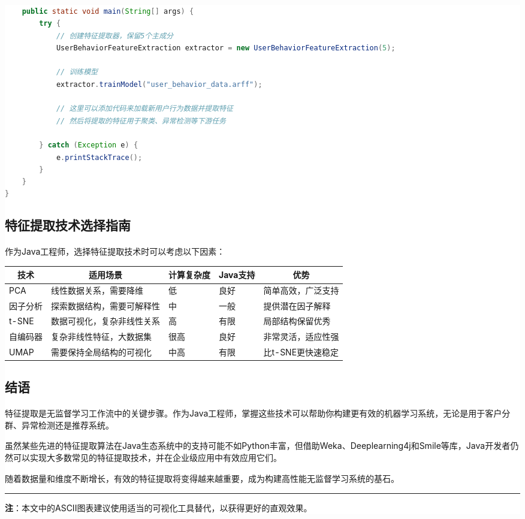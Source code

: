 ```java
    public static void main(String[] args) {
        try {
            // 创建特征提取器，保留5个主成分
            UserBehaviorFeatureExtraction extractor = new UserBehaviorFeatureExtraction(5);
            
            // 训练模型
            extractor.trainModel("user_behavior_data.arff");
            
            // 这里可以添加代码来加载新用户行为数据并提取特征
            // 然后将提取的特征用于聚类、异常检测等下游任务
            
        } catch (Exception e) {
            e.printStackTrace();
        }
    }
}
```

## 特征提取技术选择指南

作为Java工程师，选择特征提取技术时可以考虑以下因素：

| 技术 | 适用场景 | 计算复杂度 | Java支持 | 优势 |
|------|---------|------------|---------|------|
| PCA | 线性数据关系，需要降维 | 低 | 良好 | 简单高效，广泛支持 |
| 因子分析 | 探索数据结构，需要可解释性 | 中 | 一般 | 提供潜在因子解释 |
| t-SNE | 数据可视化，复杂非线性关系 | 高 | 有限 | 局部结构保留优秀 |
| 自编码器 | 复杂非线性特征，大数据集 | 很高 | 良好 | 非常灵活，适应性强 |
| UMAP | 需要保持全局结构的可视化 | 中高 | 有限 | 比t-SNE更快速稳定 |

## 结语

特征提取是无监督学习工作流中的关键步骤。作为Java工程师，掌握这些技术可以帮助你构建更有效的机器学习系统，无论是用于客户分群、异常检测还是推荐系统。

虽然某些先进的特征提取算法在Java生态系统中的支持可能不如Python丰富，但借助Weka、Deeplearning4j和Smile等库，Java开发者仍然可以实现大多数常见的特征提取技术，并在企业级应用中有效应用它们。

随着数据量和维度不断增长，有效的特征提取将变得越来越重要，成为构建高性能无监督学习系统的基石。

---

**注**：本文中的ASCII图表建议使用适当的可视化工具替代，以获得更好的直观效果。 